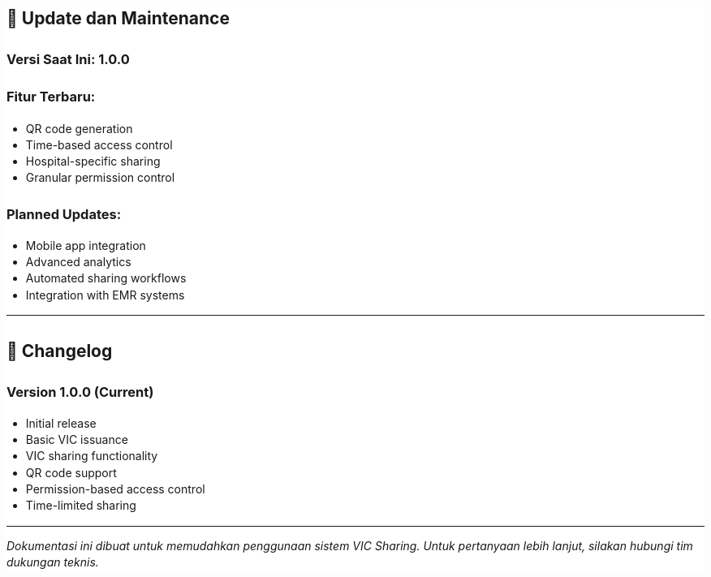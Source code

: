 ## 🔄 Update dan Maintenance

### Versi Saat Ini: 1.0.0
### Fitur Terbaru:
- QR code generation
- Time-based access control
- Hospital-specific sharing
- Granular permission control

### Planned Updates:
- Mobile app integration
- Advanced analytics
- Automated sharing workflows
- Integration with EMR systems

---

## 📝 Changelog

### Version 1.0.0 (Current)
- Initial release
- Basic VIC issuance
- VIC sharing functionality
- QR code support
- Permission-based access control
- Time-limited sharing

---

*Dokumentasi ini dibuat untuk memudahkan penggunaan sistem VIC Sharing. Untuk pertanyaan lebih lanjut, silakan hubungi tim dukungan teknis.*
